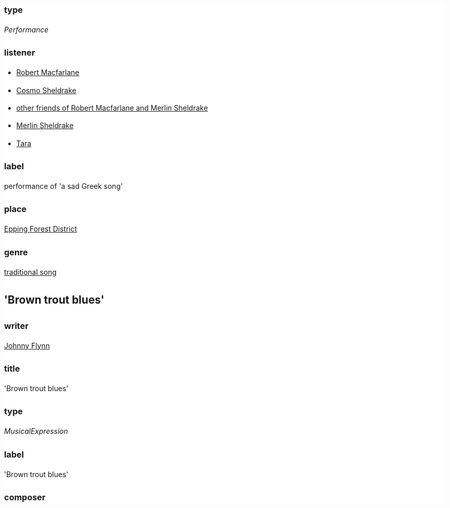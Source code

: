 ### type


*Performance*

### listener

 - [Robert Macfarlane](#Robert-Macfarlane)

 - [Cosmo Sheldrake](#Cosmo-Sheldrake)

 - [other friends of Robert Macfarlane and Merlin Sheldrake](#other-friends-of-Robert-Macfarlane-and-Merlin-Sheldrake)

 - [Merlin Sheldrake](#Merlin-Sheldrake)

 - [Tara](#Tara)

### label


performance of 'a sad Greek song'

### place


[Epping Forest District](#Epping-Forest-District)

### genre


[traditional song](#traditional-song)

## 'Brown trout blues'

### writer


[Johnny Flynn](#Johnny-Flynn)

### title


'Brown trout blues'

### type


*MusicalExpression*

### label


'Brown trout blues'

### composer
